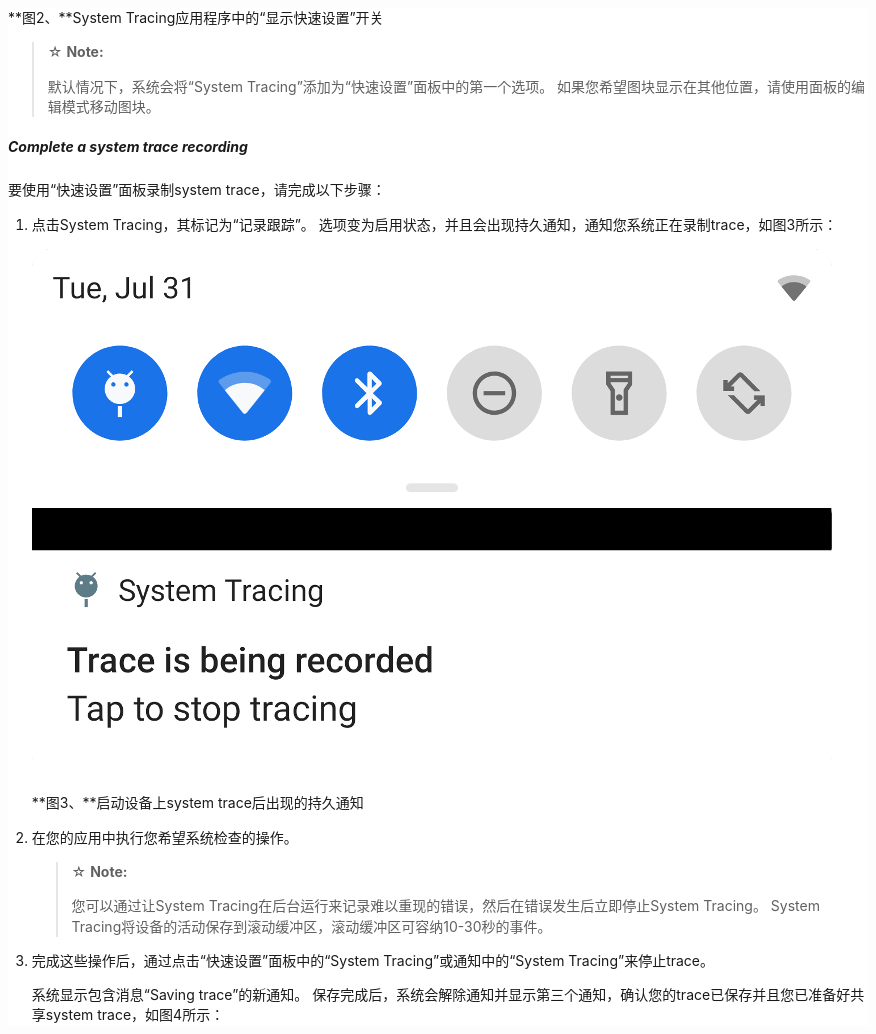 **图2、**System Tracing应用程序中的“显示快速设置”开关

> ☆ **Note:**
>
> 默认情况下，系统会将“System Tracing”添加为“快速设置”面板中的第一个选项。 如果您希望图块显示在其他位置，请使用面板的编辑模式移动图块。

##### Complete a system trace recording

要使用“快速设置”面板录制system trace，请完成以下步骤：

1. 点击System Tracing，其标记为“记录跟踪”。 选项变为启用状态，并且会出现持久通知，通知您系统正在录制trace，如图3所示：

   ![Notification with the message 'Trace is being recorded. Tap to stop   tracing.'](files/systrace/on-device-systrace-start.webp)

   **图3、**启动设备上system trace后出现的持久通知

2. 在您的应用中执行您希望系统检查的操作。

   > ☆ **Note:**
   >
   > 您可以通过让System Tracing在后台运行来记录难以重现的错误，然后在错误发生后立即停止System Tracing。 System Tracing将设备的活动保存到滚动缓冲区，滚动缓冲区可容纳10-30秒的事件。

3. 完成这些操作后，通过点击“快速设置”面板中的“System Tracing”或通知中的“System Tracing”来停止trace。

   系统显示包含消息“Saving trace”的新通知。 保存完成后，系统会解除通知并显示第三个通知，确认您的trace已保存并且您已准备好共享system trace，如图4所示：
